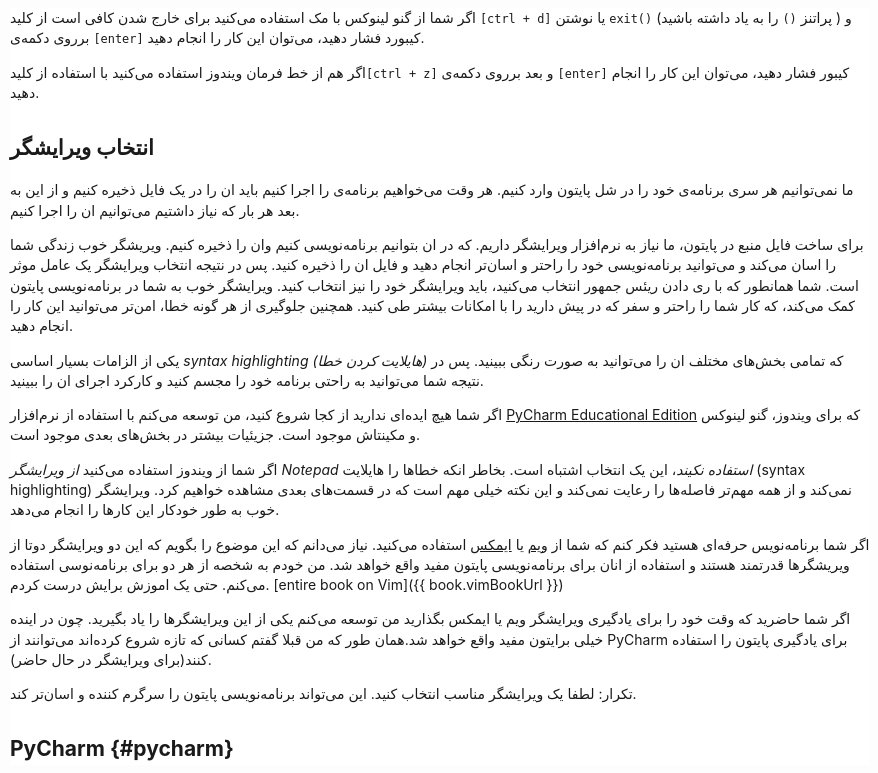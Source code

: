 اگر شما از گنو لینوکس با مک استفاده می‌کنید برای خارج شدن کافی است از کلید  `[ctrl + d]` یا نوشتن  `exit()` (پراتنز  `()` را به یاد داشته باشید ) و برروی دکمه‌ی `[enter]` کیبورد فشار دهید، می‌توان این کار را انجام دهید.

اگر هم از خط فرمان ویندوز استفاده می‌کنید با استفاده از کلید`[ctrl + z]` و بعد برروی دکمه‌ی `[enter]` کیبور فشار دهید، می‌توان این کار را انجام دهید.







## انتخاب ویرایشگر

ما نمی‌توانیم هر سری برنامه‌ی خود را در شل پایتون وارد کنیم. هر وقت می‌خواهیم برنامه‌ی را اجرا کنیم باید ان را در یک فایل ذخیره کنیم و از این به بعد هر بار که نیاز داشتیم می‌توانیم ان را اجرا کنیم.

برای ساخت فایل منبع در پایتون، ما نیاز به نرم‌افزار ویرایشگر داریم. که در ان بتوانیم برنامه‌نویسی کنیم وان را ذخیره کنیم. ویریشگر خوب زندگی شما را اسان می‌کند و می‌توانید برنامه‌نویسی خود را راحتر و اسان‌تر انجام دهید و فایل ان را ذخیره کنید. پس در نتیجه انتخاب ویرایشگر یک عامل موثر است. شما همانطور که با ری دادن ریئس جمهور انتخاب می‌کنید، باید ویرایشگر خود را نیز انتخاب کنید. ویرایشگر خوب به شما در برنامه‌نویسی پایتون کمک می‌کند، که کار شما را راحتر و سفر که در پیش دارید را با امکانات بیشتر طی کنید. همچنین جلوگیری از هر گونه خطا، امن‌تر می‌توانید این کار را انجام دهید.

یکی از الزامات بسیار اساسی _syntax highlighting
(هایلایت کردن خطا)_  که تمامی بخش‌های مختلف ان را می‌توانید به صورت رنگی ببینید. پس در نتیجه شما می‌توانید به راحتی برنامه خود را مجسم کنید و کارکرد اجرای ان را ببینید.

اگر شما هیچ ایده‌ای ندارید از کجا شروع کنید، من توسعه می‌کنم با استفاده از نرم‌افزار [PyCharm Educational Edition](https://www.jetbrains.com/pycharm-edu/) که برای ویندوز، گنو لینوکس و مکینتاش موجود است. جزیئیات بیشتر در بخش‌های بعدی موجود است.

اگر شما از ویندوز استفاده می‌کنید *از ویرایشگر Notepad استفاده نکیند*، این یک انتخاب اشتباه است. بخاطر انکه خطا‌ها را هایلایت (syntax highlighting) نمی‌کند و از همه مهم‌تر فاصله‌ها را رعایت نمی‌کند و این نکته خیلی مهم است که در قسمت‌های بعدی مشاهده خواهیم کرد. ویرایشگر خوب به طور خودکار این کار‌ها را انجام می‌دهد.


اگر شما برنامه‌نویس حرفه‌ای هستید فکر کنم که شما از  [ویم](http://www.vim.org) یا [ایمکس](http://www.gnu.org/software/emacs/) استفاده می‌کنید. نیاز می‌دانم که این موضوع را بگویم که این دو ویرایشگر دوتا از ویریشگر‌ها قدرتمند هستند و استفاده از انان برای برنامه‌نویسی پایتون مفید واقع خواهد شد. من خودم به شخصه از هر دو برای برنامه‌نوسی‌ استفاده می‌کنم. حتی یک اموزش برایش درست کردم. [entire book on Vim]({{ book.vimBookUrl }})

اگر شما حاضرید که وقت خود را برای یادگیری ویرایشگر  ویم یا  ایمکس بگذارید من توسعه می‌کنم یکی از این ویرایشگرها را یاد بگیرید. چون در اینده خیلی برایتون مفید واقع خواهد شد.همان طور که من قبلا گفتم کسانی که تازه شروع کرده‌اند می‌توانند از  PyCharm برای یادگیری پایتون را استفاده کنند(برای ویرایشگر در حال حاضر).

تکرار: لطفا یک ویرایشگر مناسب انتخاب کنید. این می‌تواند برنامه‌نویسی پایتون را سرگرم کننده و اسان‌تر کند.


<div dir=ltr>

## PyCharm {#pycharm}


[^1]:  نویسنده عالی کتابه 'Beginning Perl'.